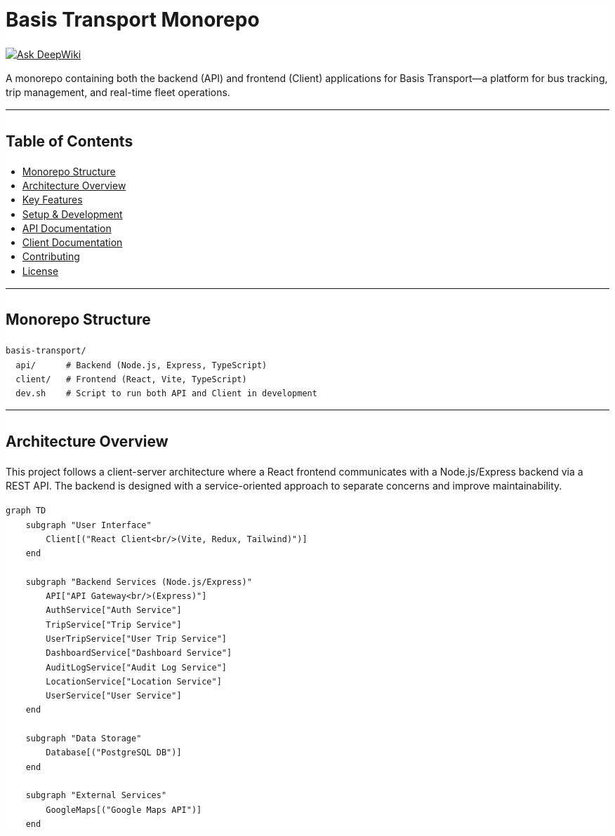 # Basis Transport Monorepo

[![Ask DeepWiki](https://deepwiki.com/badge.svg)](https://deepwiki.com/basis-ltd/basis-transport)

A monorepo containing both the backend (API) and frontend (Client) applications for Basis Transport—a platform for bus tracking, trip management, and real-time fleet operations.

---

## Table of Contents

- [Monorepo Structure](#monorepo-structure)
- [Architecture Overview](#architecture-overview)
- [Key Features](#key-features)
- [Setup & Development](#setup--development)
- [API Documentation](#api-documentation)
- [Client Documentation](#client-documentation)
- [Contributing](#contributing)
- [License](#license)

---

## Monorepo Structure

```
basis-transport/
  api/      # Backend (Node.js, Express, TypeScript)
  client/   # Frontend (React, Vite, TypeScript)
  dev.sh    # Script to run both API and Client in development
```

---

## Architecture Overview

This project follows a client-server architecture where a React frontend communicates with a Node.js/Express backend via a REST API. The backend is designed with a service-oriented approach to separate concerns and improve maintainability.

```mermaid
graph TD
    subgraph "User Interface"
        Client[("React Client<br/>(Vite, Redux, Tailwind)")]
    end

    subgraph "Backend Services (Node.js/Express)"
        API["API Gateway<br/>(Express)"]
        AuthService["Auth Service"]
        TripService["Trip Service"]
        UserTripService["User Trip Service"]
        DashboardService["Dashboard Service"]
        AuditLogService["Audit Log Service"]
        LocationService["Location Service"]
        UserService["User Service"]
    end

    subgraph "Data Storage"
        Database[("PostgreSQL DB")]
    end

    subgraph "External Services"
        GoogleMaps[("Google Maps API")]
    end

```